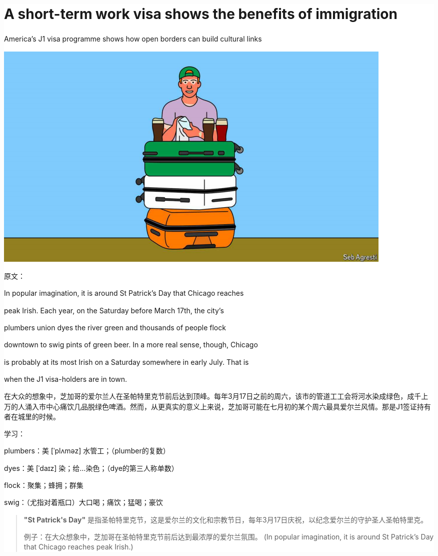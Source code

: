 # A short-term work visa shows the benefits of immigration

America’s J1 visa programme shows how open borders can build cultural links

![image-20240811141838157](./assets/image-20240811141838157.png)

原文：

In popular imagination, it is around St Patrick’s Day that Chicago reaches

peak Irish. Each year, on the Saturday before March 17th, the city’s

plumbers union dyes the river green and thousands of people flock

downtown to swig pints of green beer. In a more real sense, though, Chicago

is probably at its most Irish on a Saturday somewhere in early July. That is

when the J1 visa-holders are in town.

在大众的想象中，芝加哥的爱尔兰人在圣帕特里克节前后达到顶峰。每年3月17日之前的周六，该市的管道工工会将河水染成绿色，成千上万的人涌入市中心痛饮几品脱绿色啤酒。然而，从更真实的意义上来说，芝加哥可能在七月初的某个周六最具爱尔兰风情。那是J1签证持有者在城里的时候。

学习：

plumbers：美 [ˈplʌməz] 水管工；（plumber的复数）

dyes：美 [ˈdaɪz] 染；给…染色；（dye的第三人称单数）

flock：聚集；蜂拥；群集

swig：（尤指对着瓶口）大口喝；痛饮；猛喝；豪饮

>**"St Patrick's Day"** 是指圣帕特里克节，这是爱尔兰的文化和宗教节日，每年3月17日庆祝，以纪念爱尔兰的守护圣人圣帕特里克。
>
>例子：在大众想象中，芝加哥在圣帕特里克节前后达到最浓厚的爱尔兰氛围。 (In popular imagination, it is around St Patrick’s Day that Chicago reaches peak Irish.)
